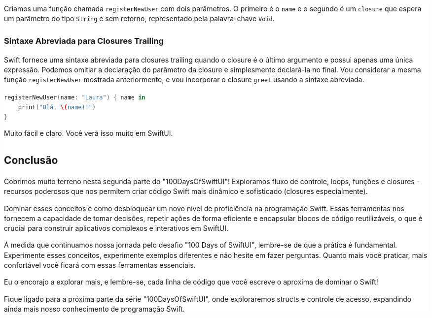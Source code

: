 Criamos uma função chamada `registerNewUser` com dois parâmetros. O primeiro é o `name` e o segundo é um `closure` que espera um parâmetro do tipo `String` e sem retorno, representado pela palavra-chave `Void`.

### Sintaxe Abreviada para Closures Trailing

Swift fornece uma sintaxe abreviada para closures trailing quando o closure é o último argumento e possui apenas uma única expressão. Podemos omitiar a declaração do parâmetro da closure e simplesmente declará-la no final. Vou considerar a mesma função `registerNewUser` mostrada anteriormente, e vou incorporar o closure `greet` usando a sintaxe abreviada.


```swift
registerNewUser(name: "Laura") { name in
    print("Olá, \(name)!")
}
```

Muito fácil e claro. Você verá isso muito em SwiftUI.

## Conclusão

Cobrimos muito terreno nesta segunda parte do "100DaysOfSwiftUI"! Exploramos fluxo de controle, loops, funções e closures - recursos poderosos que nos permitem criar código Swift mais dinâmico e sofisticado (closures especialmente).

Dominar esses conceitos é como desbloquear um novo nível de proficiência na programação Swift. Essas ferramentas nos fornecem a capacidade de tomar decisões, repetir ações de forma eficiente e encapsular blocos de código reutilizáveis, o que é crucial para construir aplicativos complexos e interativos em SwiftUI.

À medida que continuamos nossa jornada pelo desafio "100 Days of SwiftUI", lembre-se de que a prática é fundamental. Experimente esses conceitos, experimente exemplos diferentes e não hesite em fazer perguntas. Quanto mais você praticar, mais confortável você ficará com essas ferramentas essenciais.

Eu o encorajo a explorar mais, e lembre-se, cada linha de código que você escreve o aproxima de dominar o Swift!

Fique ligado para a próxima parte da série "100DaysOfSwiftUI", onde exploraremos structs e controle de acesso, expandindo ainda mais nosso conhecimento de programação Swift.